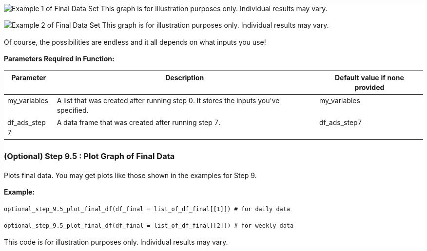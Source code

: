 ![Example 1 of Final Data Set](./step9_ex1.png)
This graph is for illustration purposes only. Individual results may vary.

![Example 2 of Final Data Set](./step9_ex2.png)
This graph is for illustration purposes only. Individual results may vary.

Of course, the possibilities are endless and it all depends on what inputs you use!

**Parameters Required in Function:**

| Parameter    | Description                                                                          | Default value if none provided |
|--------------|--------------------------------------------------------------------------------------|--------------------------------|
| my_variables | A list that was created after running step 0. It stores the inputs you've specified. | my_variables                   |
| df_ads_step7 | A data frame that was created after running step 7.                                  | df_ads_step7                   |


### (Optional) Step 9.5 : Plot Graph of Final Data

Plots final data. You may get plots like those shown in the examples for Step 9.

**Example:**

```
optional_step_9.5_plot_final_df(df_final = list_of_df_final[[1]]) # for daily data
```

```
optional_step_9.5_plot_final_df(df_final = list_of_df_final[[2]]) # for weekly data
```

This code is for illustration purposes only. Individual results may vary.
